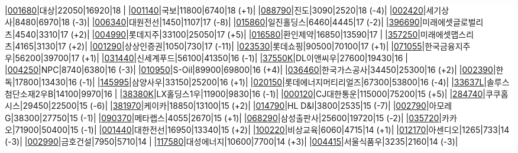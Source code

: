 |[001680](https://finance.daum.net/quotes/A001680)|대상|22050|16920|18 |
|[001140](https://finance.daum.net/quotes/A001140)|국보|11800|6740|18 (+1)|
|[088790](https://finance.daum.net/quotes/A088790)|진도|3090|2520|18 (-4)|
|[002420](https://finance.daum.net/quotes/A002420)|세기상사|8480|6970|18 (-3)|
|[006340](https://finance.daum.net/quotes/A006340)|대원전선|1450|1107|17 (-8)|
|[015860](https://finance.daum.net/quotes/A015860)|일진홀딩스|6460|4445|17 (-2)|
|[396690](https://finance.daum.net/quotes/A396690)|미래에셋글로벌리츠|4540|3310|17 (+2)|
|[004990](https://finance.daum.net/quotes/A004990)|롯데지주|33100|25050|17 (+5)|
|[016580](https://finance.daum.net/quotes/A016580)|환인제약|16850|13590|17 |
|[357250](https://finance.daum.net/quotes/A357250)|미래에셋맵스리츠|4165|3130|17 (+2)|
|[001290](https://finance.daum.net/quotes/A001290)|상상인증권|1050|730|17 (-11)|
|[023530](https://finance.daum.net/quotes/A023530)|롯데쇼핑|90500|70100|17 (+1)|
|[071055](https://finance.daum.net/quotes/A071055)|한국금융지주우|56200|39700|17 (+1)|
|[031440](https://finance.daum.net/quotes/A031440)|신세계푸드|56100|41350|16 (-1)|
|[37550K](https://finance.daum.net/quotes/A37550K)|DL이앤씨우|27600|19430|16 |
|[004250](https://finance.daum.net/quotes/A004250)|NPC|8740|6380|16 (-3)|
|[010950](https://finance.daum.net/quotes/A010950)|S-Oil|89900|69800|16 (+4)|
|[036460](https://finance.daum.net/quotes/A036460)|한국가스공사|34450|25300|16 (+2)|
|[002390](https://finance.daum.net/quotes/A002390)|한독|17800|13430|16 (-1)|
|[145995](https://finance.daum.net/quotes/A145995)|삼양사우|33150|25200|16 (+1)|
|[020150](https://finance.daum.net/quotes/A020150)|롯데에너지머티리얼즈|67300|53800|16 (-4)|
|[33637L](https://finance.daum.net/quotes/A33637L)|솔루스첨단소재2우B|14100|9970|16 |
|[38380K](https://finance.daum.net/quotes/A38380K)|LX홀딩스1우|11900|9830|16 (-1)|
|[000120](https://finance.daum.net/quotes/A000120)|CJ대한통운|115000|75200|15 (+5)|
|[284740](https://finance.daum.net/quotes/A284740)|쿠쿠홈시스|29450|22500|15 (-6)|
|[381970](https://finance.daum.net/quotes/A381970)|케이카|18850|13100|15 (+2)|
|[014790](https://finance.daum.net/quotes/A014790)|HL D&I|3800|2535|15 (-7)|
|[002790](https://finance.daum.net/quotes/A002790)|아모레G|38300|27750|15 (-1)|
|[090370](https://finance.daum.net/quotes/A090370)|메타랩스|4055|2670|15 (+1)|
|[068290](https://finance.daum.net/quotes/A068290)|삼성출판사|25600|19720|15 (-2)|
|[035720](https://finance.daum.net/quotes/A035720)|카카오|71900|50400|15 (-1)|
|[001440](https://finance.daum.net/quotes/A001440)|대한전선|16950|13340|15 (+2)|
|[100220](https://finance.daum.net/quotes/A100220)|비상교육|6060|4715|14 (+1)|
|[012170](https://finance.daum.net/quotes/A012170)|아센디오|1265|733|14 (-3)|
|[002990](https://finance.daum.net/quotes/A002990)|금호건설|7950|5710|14 |
|[117580](https://finance.daum.net/quotes/A117580)|대성에너지|10600|7700|14 (+3)|
|[004415](https://finance.daum.net/quotes/A004415)|서울식품우|3235|2160|14 (-3)|